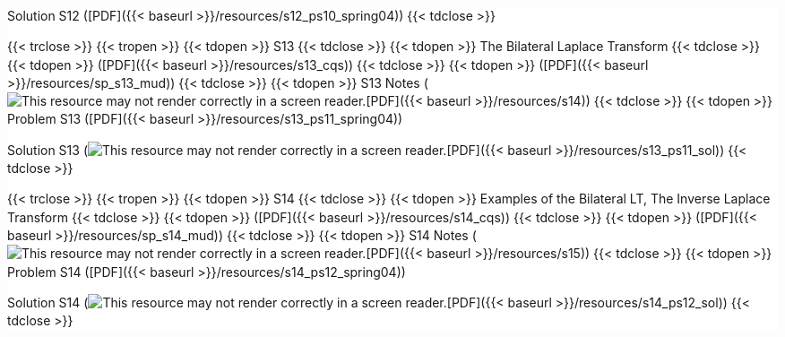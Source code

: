 Solution S12 ([PDF]({{< baseurl >}}/resources/s12_ps10_spring04))
{{< tdclose >}}

{{< trclose >}}
{{< tropen >}}
{{< tdopen >}}
S13
{{< tdclose >}}
{{< tdopen >}}
The Bilateral Laplace Transform
{{< tdclose >}}
{{< tdopen >}}
([PDF]({{< baseurl >}}/resources/s13_cqs))
{{< tdclose >}}
{{< tdopen >}}
([PDF]({{< baseurl >}}/resources/sp_s13_mud))
{{< tdclose >}}
{{< tdopen >}}
S13 Notes (![This resource may not render correctly in a screen reader.](/images/inacessible.gif)[PDF]({{< baseurl >}}/resources/s14))
{{< tdclose >}}
{{< tdopen >}}
Problem S13 ([PDF]({{< baseurl >}}/resources/s13_ps11_spring04))  
  
Solution S13 (![This resource may not render correctly in a screen reader.](/images/inacessible.gif)[PDF]({{< baseurl >}}/resources/s13_ps11_sol))
{{< tdclose >}}

{{< trclose >}}
{{< tropen >}}
{{< tdopen >}}
S14
{{< tdclose >}}
{{< tdopen >}}
Examples of the Bilateral LT, The Inverse Laplace Transform
{{< tdclose >}}
{{< tdopen >}}
([PDF]({{< baseurl >}}/resources/s14_cqs))
{{< tdclose >}}
{{< tdopen >}}
([PDF]({{< baseurl >}}/resources/sp_s14_mud))
{{< tdclose >}}
{{< tdopen >}}
S14 Notes (![This resource may not render correctly in a screen reader.](/images/inacessible.gif)[PDF]({{< baseurl >}}/resources/s15))
{{< tdclose >}}
{{< tdopen >}}
Problem S14 ([PDF]({{< baseurl >}}/resources/s14_ps12_spring04))  
  
Solution S14 (![This resource may not render correctly in a screen reader.](/images/inacessible.gif)[PDF]({{< baseurl >}}/resources/s14_ps12_sol))
{{< tdclose >}}
